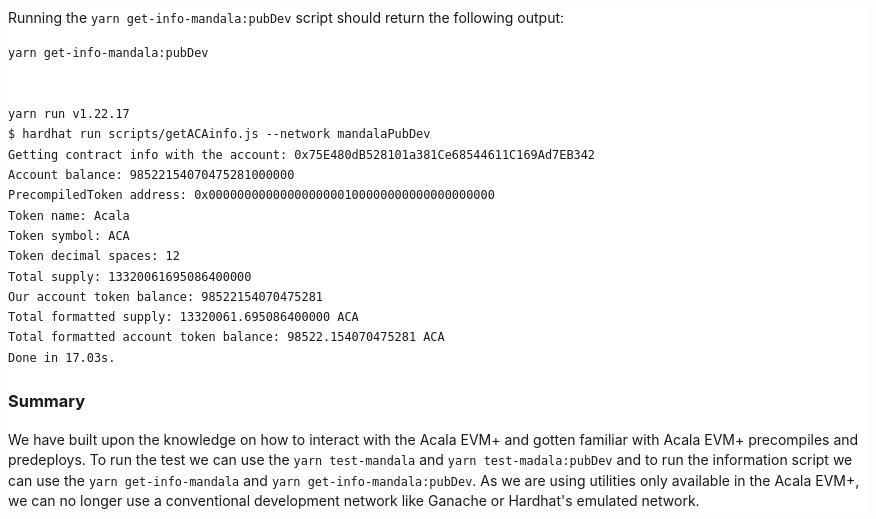 Running the `yarn get-info-mandala:pubDev` script should return the following output:

```shell
yarn get-info-mandala:pubDev


yarn run v1.22.17
$ hardhat run scripts/getACAinfo.js --network mandalaPubDev
Getting contract info with the account: 0x75E480dB528101a381Ce68544611C169Ad7EB342
Account balance: 98522154070475281000000
PrecompiledToken address: 0x0000000000000000000100000000000000000000
Token name: Acala
Token symbol: ACA
Token decimal spaces: 12
Total supply: 13320061695086400000
Our account token balance: 98522154070475281
Total formatted supply: 13320061.695086400000 ACA
Total formatted account token balance: 98522.154070475281 ACA
Done in 17.03s.
```

### Summary

We have built upon the knowledge on how to interact with the Acala EVM+ and gotten familiar with Acala EVM+ precompiles and predeploys. To run the test we can use the `yarn test-mandala` and `yarn test-madala:pubDev` and to run the information script we can use the `yarn get-info-mandala` and `yarn get-info-mandala:pubDev`. As we are using utilities only available in the Acala EVM+, we can no longer use a conventional development network like Ganache or Hardhat's emulated network.

